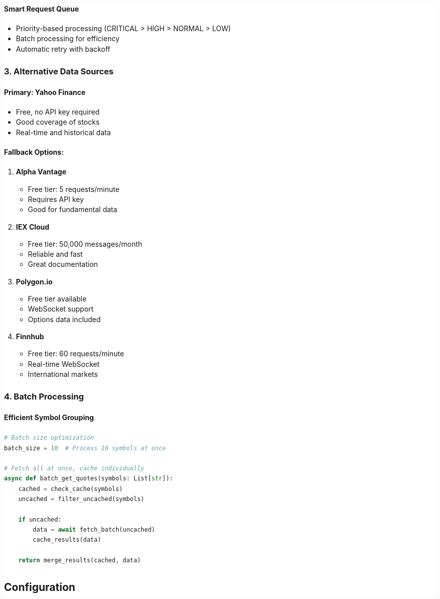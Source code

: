 #### Smart Request Queue
- Priority-based processing (CRITICAL > HIGH > NORMAL > LOW)
- Batch processing for efficiency
- Automatic retry with backoff

### 3. Alternative Data Sources

#### Primary: Yahoo Finance
- Free, no API key required
- Good coverage of stocks
- Real-time and historical data

#### Fallback Options:
1. **Alpha Vantage**
   - Free tier: 5 requests/minute
   - Requires API key
   - Good for fundamental data

2. **IEX Cloud**
   - Free tier: 50,000 messages/month
   - Reliable and fast
   - Great documentation

3. **Polygon.io**
   - Free tier available
   - WebSocket support
   - Options data included

4. **Finnhub**
   - Free tier: 60 requests/minute
   - Real-time WebSocket
   - International markets

### 4. Batch Processing

#### Efficient Symbol Grouping
```python
# Batch size optimization
batch_size = 10  # Process 10 symbols at once

# Fetch all at once, cache individually
async def batch_get_quotes(symbols: List[str]):
    cached = check_cache(symbols)
    uncached = filter_uncached(symbols)
    
    if uncached:
        data = await fetch_batch(uncached)
        cache_results(data)
    
    return merge_results(cached, data)
```

## Configuration
